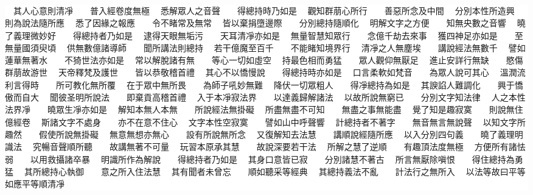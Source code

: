 　其人心意則清凈　　普入經卷度無極
　悉解眾人之音聲　　得總持時乃如是
　觀知群萠心所行　　善惡所念及中間
　分別本性所造興　　則為說法隨所應
　悉了因緣之報應　　令不睹常及無常
　皆以棄捐墮邊際　　分別總持隨順化
　明解文字之方便　　知無央數之音響
　曉了義理微妙好　　得總持者乃如是
　逮得天眼無垢污　　天耳清凈亦如是
　無量智慧知眾行　　念億千劫去來事
　獲四神足亦如是　　至無量國須臾頃
　供無數億諸導師　　聞所講法則總持
　若干億魔至百千　　不能睹知境界行
　清凈之人無塵埃　　講說經法無數千
　譬如蓮華無著水　　不猗世法亦如是
　常以解脫諸有無　　等心一切如虛空
　持最色相而勇猛　　眾人觀仰無厭足
　進止安詳行無缺　　愍傷群萠故游世
　天帝釋梵及護世　　皆以恭敬稽首禮
　其心不以憍慢說　　得總持時亦如是
　口言柔軟如梵音　　為眾人說可其心
　溫潤流利言得時　　所可教化無所覆
　在于眾中無所畏　　為師子吼妙無難
　降伏一切眾粗人　　得凈總持為如是
　其諛諂人難調化　　興于憍傲而自大
　聞彼圣明所說法　　即棄貢高稽首禮
　入于本凈寂法界　　以達義歸解諸法
　以故所說無窮已　　分別文字知法律
　人之本性法界凈　　曉眾生凈亦如是
　解知本無人本無　　所說經法無掛礙
　所盡無盡不可知　　無盡之事無能盡
　覺了知是趣寂寞　　則說無住億經卷
　斯諸文字不處身　　亦不在意不住心
　文字本性空寂寞　　譬如山中呼聲響
　計總持者不著字　　無音無言無說聲
　以知文字所趣然　　假使所說無掛礙
　無意無想亦無心　　設有所說無所念
　又復解知去法慧　　講順說經隨所應
　以入分別四句義　　曉了義理明識法
　究暢音聲順所聽　　故講無著不可量
　玩習本原承其慧　　故說深要若干法
　所解之慧了逆順　　有趣頂法度無極
　方便所有諸怯弱　　以用救攝諸卒暴
　明識所作為解說　　得總持者乃如是
　其身口意皆已寂　　分別諸慧不著古
　所言無厭除嗔恨　　得住總持為勇猛
　其所總持心執御　　意之所入住法慧
　其有聞者未曾忘　　順如聽采等經典
　其總持義法不亂　　計法行之無所入
　以法等故曰平等　　如應平等順清凈　
